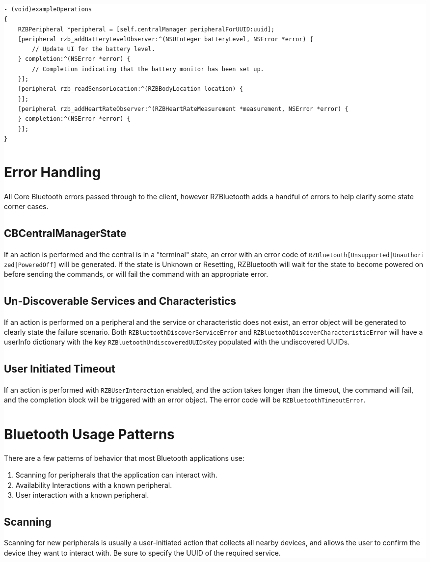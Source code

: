 ```objc
- (void)exampleOperations
{
    RZBPeripheral *peripheral = [self.centralManager peripheralForUUID:uuid];
    [peripheral rzb_addBatteryLevelObserver:^(NSUInteger batteryLevel, NSError *error) {
        // Update UI for the battery level.
    } completion:^(NSError *error) {
        // Completion indicating that the battery monitor has been set up.
    }];
    [peripheral rzb_readSensorLocation:^(RZBBodyLocation location) {
    }];
    [peripheral rzb_addHeartRateObserver:^(RZBHeartRateMeasurement *measurement, NSError *error) {
    } completion:^(NSError *error) {
    }];
}
```

# Error Handling
All Core Bluetooth errors passed through to the client, however RZBluetooth adds a handful of errors to help clarify some state corner cases.

## CBCentralManagerState
If an action is performed and the central is in a "terminal" state, an error with an error code of `RZBluetooth[Unsupported|Unauthorized|PoweredOff]` will be generated. If the state is Unknown or Resetting, RZBluetooth will wait for the state to become powered on before sending the commands, or will fail the command with an appropriate error.

## Un-Discoverable Services and Characteristics
If an action is performed on a peripheral and the service or characteristic does not exist, an error object will be generated to clearly state the failure scenario. Both `RZBluetoothDiscoverServiceError` and `RZBluetoothDiscoverCharacteristicError` will have a userInfo dictionary with the key `RZBluetoothUndiscoveredUUIDsKey` populated with the undiscovered UUIDs.

## User Initiated Timeout
If an action is performed with `RZBUserInteraction` enabled, and the action takes longer than the timeout, the command will fail, and the completion block will be triggered with an error object. The error code will be `RZBluetoothTimeoutError`.

# Bluetooth Usage Patterns
There are a few patterns of behavior that most Bluetooth applications use:

1. Scanning for peripherals that the application can interact with.
2. Availability Interactions with a known peripheral.
3. User interaction with a known peripheral.

## Scanning
Scanning for new peripherals is usually a user-initiated action that collects all nearby devices, and allows the user to confirm the device they want to interact with. Be sure to specify the UUID of the required service.
